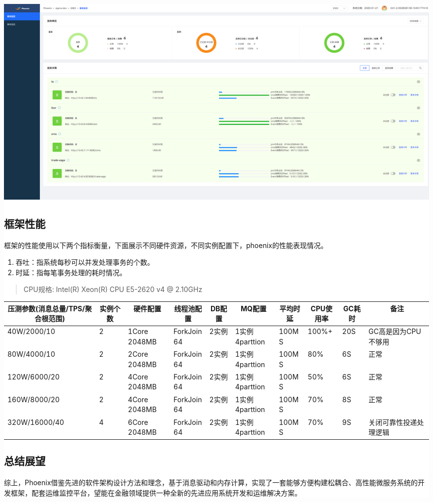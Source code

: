 ![show](../../assets/phoenix2.x/phoenix/white/phoenix-admin.png)

## 框架性能

框架的性能使用以下两个指标衡量，下面展示不同硬件资源，不同实例配置下，phoenix的性能表现情况。

1. 吞吐：指系统每秒可以并发处理事务的个数。
2. 时延：指每笔事务处理的耗时情况。

> CPU规格: Intel(R) Xeon(R) CPU E5-2620 v4 @ 2.10GHz 

| 压测参数(消息总量/TPS/聚合根范围)         | 实例个数 | 硬件配置         |线程池配置 | DB配置 | MQ配置         |  平均时延  | CPU使用率 |GC耗时| 备注             |
| --------------  | ------- | --------------- |--------- | ----- |  -------------|  -------- | ---------|------| -------------   |
| 40W/2000/10     | 2       | 1Core 2048MB    |ForkJoin64| 2实例  |1实例4parttion |  100MS    | 100%\+   |20S   | GC高是因为CPU不够用|
| 80W/4000/10     | 2       | 2Core 2048MB    |ForkJoin64| 2实例  |1实例4parttion |  100MS    | 80%      |6S    | 正常 |
| 120W/6000/20    | 2       | 4Core 2048MB    |ForkJoin64| 2实例  |1实例4parttion |  100MS    | 50%      |6S    | 正常 |
| 160W/8000/20    | 2       | 4Core 2048MB    |ForkJoin64| 2实例  |1实例4parttion |  100MS    | 70%      |8S    | 正常 |
| 320W/16000/40   | 4       | 6Core 2048MB    |ForkJoin64| 2实例  |1实例4parttion |  100MS    | 70%      |9S    | 关闭可靠性投递处理逻辑|


## 总结展望
综上，Phoenix借鉴先进的软件架构设计方法和理念，基于消息驱动和内存计算，实现了一套能够方便构建松耦合、高性能微服务系统的开发框架，配套运维监控平台，望能在金融领域提供一种全新的先进应用系统开发和运维解决方案。